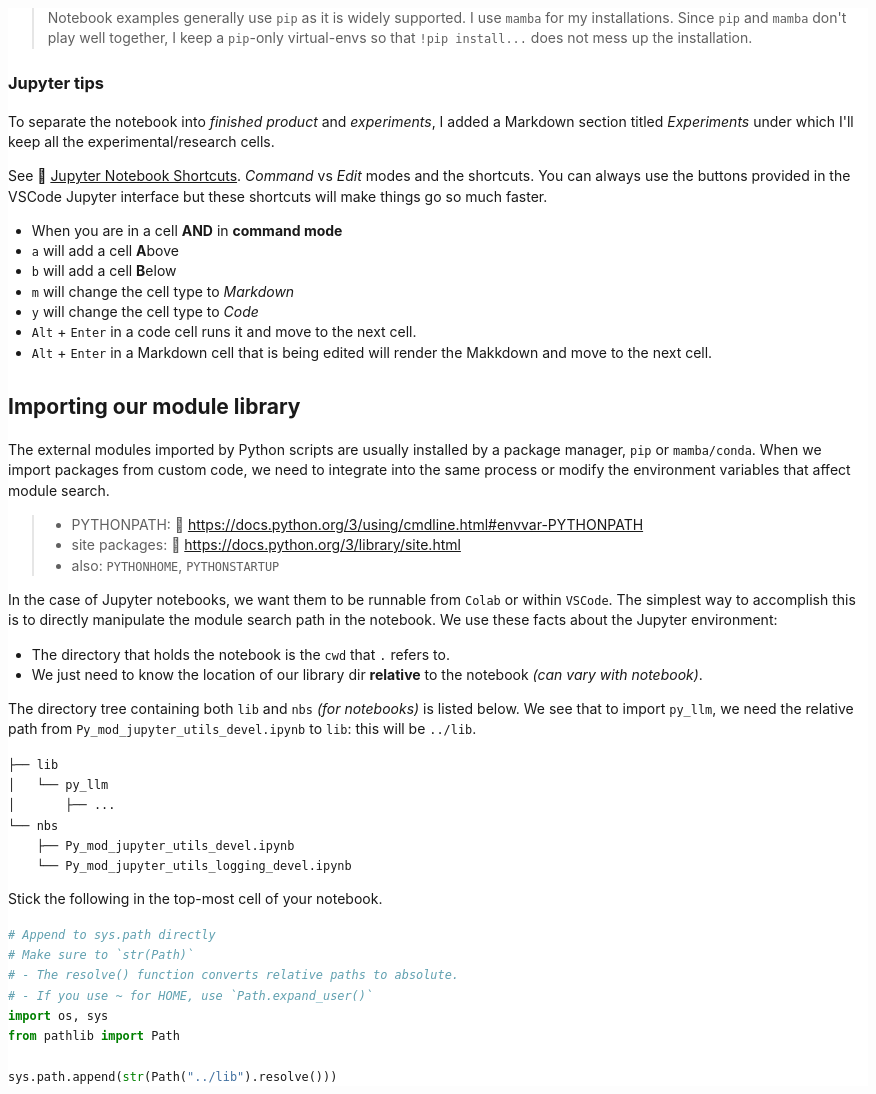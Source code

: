 > Notebook examples generally use `pip` as it is widely supported. I use `mamba` for my installations. Since `pip` and `mamba` don't play well together, I keep a `pip`-only virtual-envs so that `!pip install...` does not mess up the installation.

### Jupyter tips

To separate the notebook into _finished product_ and _experiments_, I added a Markdown section titled _Experiments_ under which I'll keep all the experimental/research cells. 

See 🔗 [Jupyter Notebook Shortcuts](https://towardsdatascience.com/jypyter-notebook-shortcuts-bf0101a98330/). _Command_ vs _Edit_ modes and the shortcuts. You can always use the buttons provided in the VSCode Jupyter interface but these shortcuts will make things go so much faster.
- When you are in a cell **AND** in **command mode** 
- `a` will add a cell **A**bove
- `b` will add a cell **B**elow
- `m` will change the cell type to _Markdown_
- `y` will change the cell type to _Code_
- `Alt` + `Enter` in a code cell runs it and move to the next cell.
- `Alt` + `Enter` in a Markdown cell that is being edited will render the Makkdown and move to the next cell.

## Importing our module library

The external modules imported by Python scripts are usually installed by a package manager, `pip` or `mamba/conda`. When we import packages from custom code, we need to integrate into the same process or modify the environment variables that affect module search.

> - PYTHONPATH: 🔗 https://docs.python.org/3/using/cmdline.html#envvar-PYTHONPATH
> - site packages: 🔗 https://docs.python.org/3/library/site.html
> - also: `PYTHONHOME`, `PYTHONSTARTUP`

In the case of Jupyter notebooks, we want them to be runnable from `Colab` or within `VSCode`. The simplest way to accomplish this is to directly manipulate the module search path in the notebook. We use these facts about the Jupyter environment:
- The directory that holds the notebook is the `cwd` that `.` refers to.
- We just need to know the location of our library dir **relative** to the notebook _(can vary with notebook)_.

The directory tree containing both `lib` and `nbs` _(for notebooks)_ is listed below. We see that to import `py_llm`, we need the relative path from `Py_mod_jupyter_utils_devel.ipynb` to `lib`: this will be `../lib`.

```shell
├── lib
│   └── py_llm
│       ├── ...
└── nbs
    ├── Py_mod_jupyter_utils_devel.ipynb
    └── Py_mod_jupyter_utils_logging_devel.ipynb   
```

Stick the following in the top-most cell of your notebook. 

```python
# Append to sys.path directly
# Make sure to `str(Path)`
# - The resolve() function converts relative paths to absolute. 
# - If you use ~ for HOME, use `Path.expand_user()`
import os, sys
from pathlib import Path

sys.path.append(str(Path("../lib").resolve()))
```
